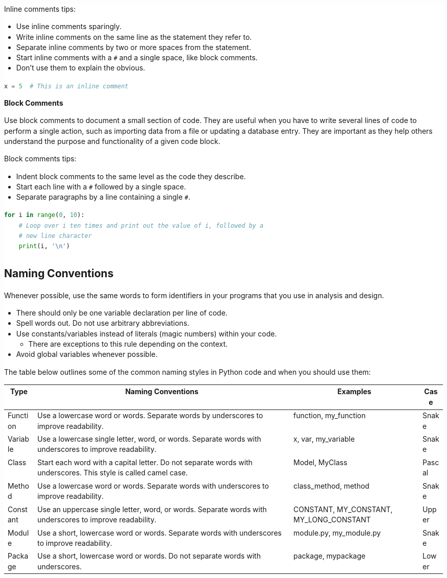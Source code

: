 Inline comments tips:

- Use inline comments sparingly.
- Write inline comments on the same line as the statement they refer to.
- Separate inline comments by two or more spaces from the statement.
- Start inline comments with a `#` and a single space, like block comments.
- Don’t use them to explain the obvious.

```python
x = 5  # This is an inline comment
```

**Block Comments**

Use block comments to document a small section of code. They are useful when you have to write several lines of code to perform a single action, such as importing data from a file or updating a database entry. They are important as they help others understand the purpose and functionality of a given code block.

Block comments tips:

- Indent block comments to the same level as the code they describe.
- Start each line with a `#` followed by a single space.
- Separate paragraphs by a line containing a single `#`.

```python
for i in range(0, 10):
    # Loop over i ten times and print out the value of i, followed by a
    # new line character
    print(i, '\n')
```

## Naming Conventions

Whenever possible, use the same words to form identifiers in your programs that you use in analysis and design.

- There should only be one variable declaration per line of code.
- Spell words out. Do not use arbitrary abbreviations.
- Use constants/variables instead of literals (magic numbers) within your code.
    - There are exceptions to this rule depending on the context.
- Avoid global variables whenever possible.

The table below outlines some of the common naming styles in Python code and when you should use them:

| Type | Naming Conventions | Examples | Case |
| --- | --- | --- | --- |
| Function | Use a lowercase word or words. Separate words by underscores to improve readability. | function, my_function | Snake |
| Variable | Use a lowercase single letter, word, or words. Separate words with underscores to improve readability. | x, var, my_variable | Snake |
| Class | Start each word with a capital letter. Do not separate words with underscores. This style is called camel case. | Model, MyClass | Pascal |
| Method | Use a lowercase word or words. Separate words with underscores to improve readability. | class_method, method | Snake |
| Constant | Use an uppercase single letter, word, or words. Separate words with underscores to improve readability. | CONSTANT, MY_CONSTANT, MY_LONG_CONSTANT | Upper |
| Module | Use a short, lowercase word or words. Separate words with underscores to improve readability. | module.py, my_module.py | Snake |
| Package | Use a short, lowercase word or words. Do not separate words with underscores. | package, mypackage | Lower |
